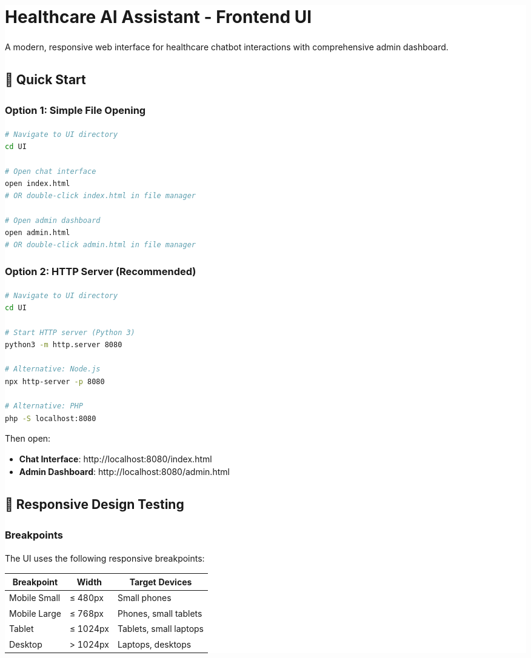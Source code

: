 # Healthcare AI Assistant - Frontend UI

A modern, responsive web interface for healthcare chatbot interactions with comprehensive admin dashboard.

## 🚀 Quick Start

### Option 1: Simple File Opening
```bash
# Navigate to UI directory
cd UI

# Open chat interface
open index.html
# OR double-click index.html in file manager

# Open admin dashboard
open admin.html
# OR double-click admin.html in file manager
```

### Option 2: HTTP Server (Recommended)
```bash
# Navigate to UI directory
cd UI

# Start HTTP server (Python 3)
python3 -m http.server 8080

# Alternative: Node.js
npx http-server -p 8080

# Alternative: PHP
php -S localhost:8080
```

Then open:
- **Chat Interface**: http://localhost:8080/index.html
- **Admin Dashboard**: http://localhost:8080/admin.html

## 📱 Responsive Design Testing

### Breakpoints
The UI uses the following responsive breakpoints:

| Breakpoint | Width | Target Devices |
|------------|-------|----------------|
| Mobile Small | ≤ 480px | Small phones |
| Mobile Large | ≤ 768px | Phones, small tablets |
| Tablet | ≤ 1024px | Tablets, small laptops |
| Desktop | > 1024px | Laptops, desktops |
